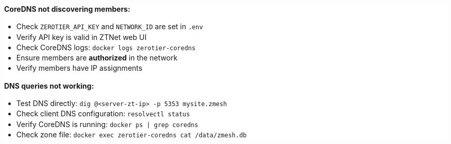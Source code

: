 **CoreDNS not discovering members:**
- Check `ZEROTIER_API_KEY` and `NETWORK_ID` are set in `.env`
- Verify API key is valid in ZTNet web UI
- Check CoreDNS logs: `docker logs zerotier-coredns`
- Ensure members are **authorized** in the network
- Verify members have IP assignments

**DNS queries not working:**
- Test DNS directly: `dig @<server-zt-ip> -p 5353 mysite.zmesh`
- Check client DNS configuration: `resolvectl status`
- Verify CoreDNS is running: `docker ps | grep coredns`
- Check zone file: `docker exec zerotier-coredns cat /data/zmesh.db`

